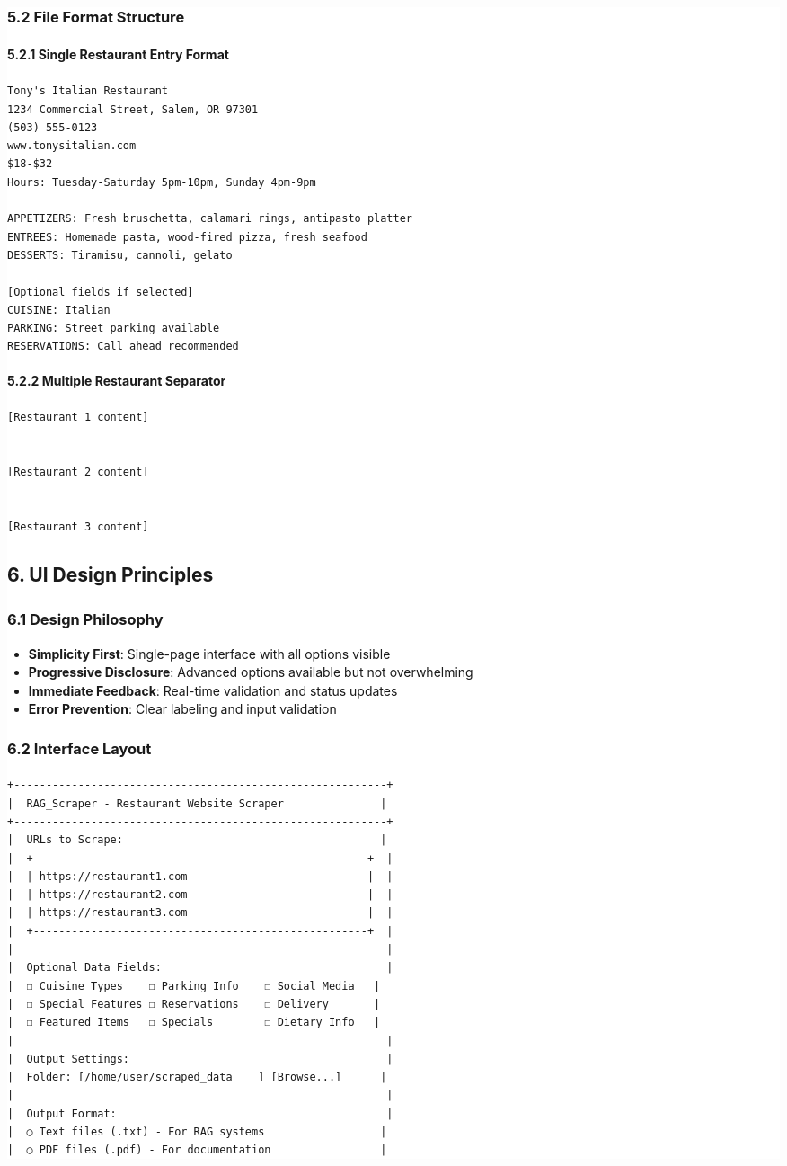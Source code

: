 ### 5.2 File Format Structure

#### 5.2.1 Single Restaurant Entry Format
```
Tony's Italian Restaurant
1234 Commercial Street, Salem, OR 97301
(503) 555-0123
www.tonysitalian.com
$18-$32
Hours: Tuesday-Saturday 5pm-10pm, Sunday 4pm-9pm

APPETIZERS: Fresh bruschetta, calamari rings, antipasto platter
ENTREES: Homemade pasta, wood-fired pizza, fresh seafood
DESSERTS: Tiramisu, cannoli, gelato

[Optional fields if selected]
CUISINE: Italian
PARKING: Street parking available
RESERVATIONS: Call ahead recommended
```

#### 5.2.2 Multiple Restaurant Separator
```
[Restaurant 1 content]


[Restaurant 2 content]


[Restaurant 3 content]
```

## 6. UI Design Principles

### 6.1 Design Philosophy
- **Simplicity First**: Single-page interface with all options visible
- **Progressive Disclosure**: Advanced options available but not overwhelming
- **Immediate Feedback**: Real-time validation and status updates
- **Error Prevention**: Clear labeling and input validation

### 6.2 Interface Layout
```
+----------------------------------------------------------+
|  RAG_Scraper - Restaurant Website Scraper               |
+----------------------------------------------------------+
|  URLs to Scrape:                                        |
|  +----------------------------------------------------+  |
|  | https://restaurant1.com                            |  |
|  | https://restaurant2.com                            |  |
|  | https://restaurant3.com                            |  |
|  +----------------------------------------------------+  |
|                                                          |
|  Optional Data Fields:                                   |
|  ☐ Cuisine Types    ☐ Parking Info    ☐ Social Media   |
|  ☐ Special Features ☐ Reservations    ☐ Delivery       |
|  ☐ Featured Items   ☐ Specials        ☐ Dietary Info   |
|                                                          |
|  Output Settings:                                        |
|  Folder: [/home/user/scraped_data    ] [Browse...]      |
|                                                          |
|  Output Format:                                          |
|  ○ Text files (.txt) - For RAG systems                  |
|  ○ PDF files (.pdf) - For documentation                 |
```